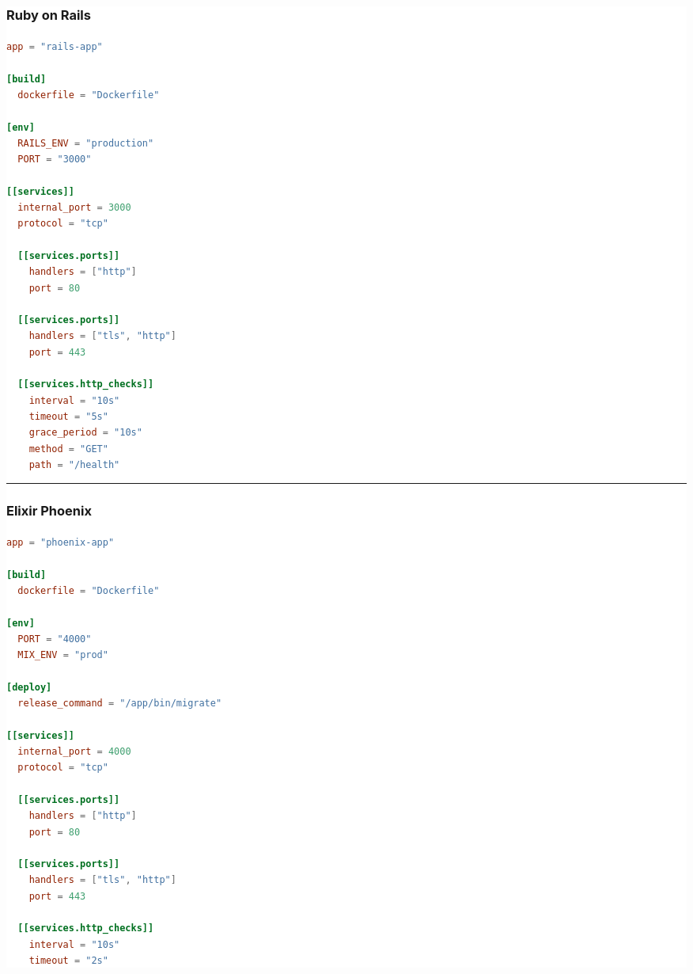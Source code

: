 
### Ruby on Rails

```toml
app = "rails-app"

[build]
  dockerfile = "Dockerfile"

[env]
  RAILS_ENV = "production"
  PORT = "3000"

[[services]]
  internal_port = 3000
  protocol = "tcp"

  [[services.ports]]
    handlers = ["http"]
    port = 80

  [[services.ports]]
    handlers = ["tls", "http"]
    port = 443

  [[services.http_checks]]
    interval = "10s"
    timeout = "5s"
    grace_period = "10s"
    method = "GET"
    path = "/health"
```

---

### Elixir Phoenix

```toml
app = "phoenix-app"

[build]
  dockerfile = "Dockerfile"

[env]
  PORT = "4000"
  MIX_ENV = "prod"

[deploy]
  release_command = "/app/bin/migrate"

[[services]]
  internal_port = 4000
  protocol = "tcp"

  [[services.ports]]
    handlers = ["http"]
    port = 80

  [[services.ports]]
    handlers = ["tls", "http"]
    port = 443

  [[services.http_checks]]
    interval = "10s"
    timeout = "2s"
```